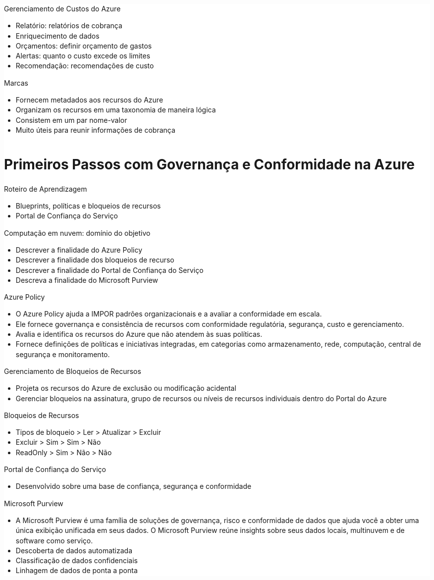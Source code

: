 Gerenciamento de Custos do Azure
- Relatório: relatórios de cobrança
- Enriquecimento de dados
- Orçamentos: definir orçamento de gastos
- Alertas: quanto o custo excede os limites
- Recomendação: recomendações de custo

Marcas
- Fornecem metadados aos recursos do Azure
- Organizam os recursos em uma taxonomia de maneira lógica
- Consistem em um par nome-valor
- Muito úteis para reunir informações de cobrança

# Primeiros Passos com Governança e Conformidade na Azure

Roteiro de Aprendizagem
- Blueprints, políticas e bloqueios de recursos
- Portal de Confiança do Serviço

Computação em nuvem: domínio do objetivo
- Descrever a finalidade do Azure Policy
- Descrever a finalidade dos bloqueios de recurso
- Descrever a finalidade do Portal de Confiança do Serviço
- Descreva a finalidade do Microsoft Purview

Azure Policy
- O Azure Policy ajuda a IMPOR padrões organizacionais e a avaliar a conformidade em escala.
- Ele fornece governança e consistência de recursos com conformidade regulatória, segurança, custo e gerenciamento.
- Avalia e identifica os recursos do Azure que não atendem às suas políticas.
- Fornece definições de políticas e iniciativas integradas, em categorias como armazenamento, rede, computação, central de segurança e monitoramento.

Gerenciamento de Bloqueios de Recursos
- Projeta os recursos do Azure de exclusão ou modificação acidental
- Gerenciar bloqueios na assinatura, grupo de recursos ou níveis de recursos individuais dentro do Portal do Azure

Bloqueios de Recursos
- Tipos de bloqueio > Ler > Atualizar > Excluir
- Excluir > Sim > Sim > Não
- ReadOnly > Sim > Não > Não

Portal de Confiança do Serviço
- Desenvolvido sobre uma base de confiança, segurança e conformidade

Microsoft Purview
- A Microsoft Purview é uma família de soluções de governança, risco e conformidade de dados que ajuda você a obter uma única exibição unificada em seus dados. O Microsoft Purview reúne insights sobre seus dados locais, multinuvem e de software como serviço.
- Descoberta de dados automatizada
- Classificação de dados confidenciais
- Linhagem de dados de ponta a ponta
